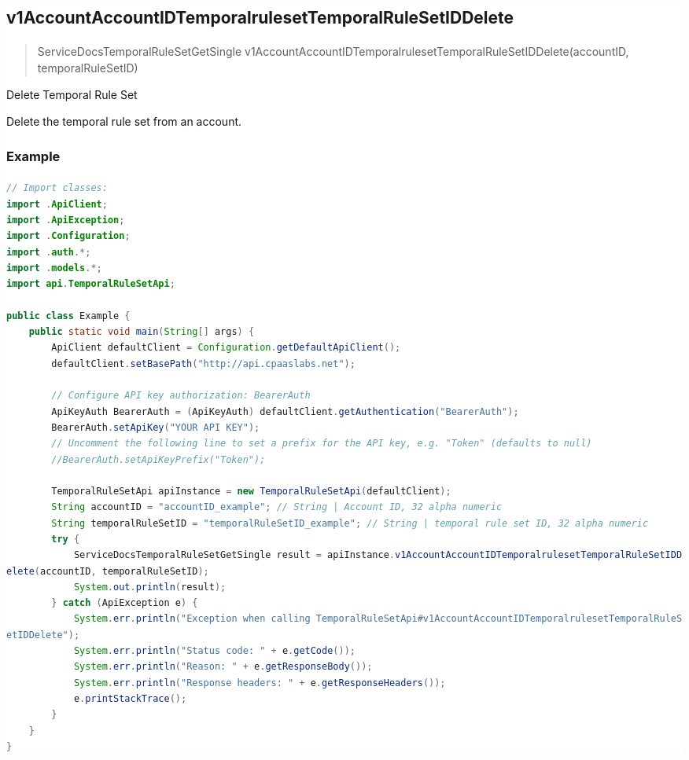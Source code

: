 
## v1AccountAccountIDTemporalrulesetTemporalRuleSetIDDelete

> ServiceDocsTemporalRuleSetGetSingle v1AccountAccountIDTemporalrulesetTemporalRuleSetIDDelete(accountID, temporalRuleSetID)

Delete Temporal Rule Set

Delete the temporal rule set from an account.

### Example

```java
// Import classes:
import .ApiClient;
import .ApiException;
import .Configuration;
import .auth.*;
import .models.*;
import api.TemporalRuleSetApi;

public class Example {
    public static void main(String[] args) {
        ApiClient defaultClient = Configuration.getDefaultApiClient();
        defaultClient.setBasePath("http://api.cpaaslabs.net");
        
        // Configure API key authorization: BearerAuth
        ApiKeyAuth BearerAuth = (ApiKeyAuth) defaultClient.getAuthentication("BearerAuth");
        BearerAuth.setApiKey("YOUR API KEY");
        // Uncomment the following line to set a prefix for the API key, e.g. "Token" (defaults to null)
        //BearerAuth.setApiKeyPrefix("Token");

        TemporalRuleSetApi apiInstance = new TemporalRuleSetApi(defaultClient);
        String accountID = "accountID_example"; // String | Account ID, 32 alpha numeric
        String temporalRuleSetID = "temporalRuleSetID_example"; // String | temporal rule set ID, 32 alpha numeric
        try {
            ServiceDocsTemporalRuleSetGetSingle result = apiInstance.v1AccountAccountIDTemporalrulesetTemporalRuleSetIDDelete(accountID, temporalRuleSetID);
            System.out.println(result);
        } catch (ApiException e) {
            System.err.println("Exception when calling TemporalRuleSetApi#v1AccountAccountIDTemporalrulesetTemporalRuleSetIDDelete");
            System.err.println("Status code: " + e.getCode());
            System.err.println("Reason: " + e.getResponseBody());
            System.err.println("Response headers: " + e.getResponseHeaders());
            e.printStackTrace();
        }
    }
}
```
